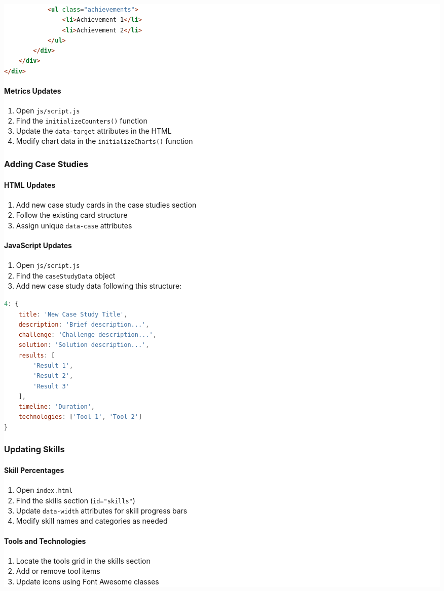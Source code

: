 ```html
            <ul class="achievements">
                <li>Achievement 1</li>
                <li>Achievement 2</li>
            </ul>
        </div>
    </div>
</div>
```

#### Metrics Updates
1. Open `js/script.js`
2. Find the `initializeCounters()` function
3. Update the `data-target` attributes in the HTML
4. Modify chart data in the `initializeCharts()` function

### Adding Case Studies

#### HTML Updates
1. Add new case study cards in the case studies section
2. Follow the existing card structure
3. Assign unique `data-case` attributes

#### JavaScript Updates
1. Open `js/script.js`
2. Find the `caseStudyData` object
3. Add new case study data following this structure:
```javascript
4: {
    title: 'New Case Study Title',
    description: 'Brief description...',
    challenge: 'Challenge description...',
    solution: 'Solution description...',
    results: [
        'Result 1',
        'Result 2',
        'Result 3'
    ],
    timeline: 'Duration',
    technologies: ['Tool 1', 'Tool 2']
}
```

### Updating Skills

#### Skill Percentages
1. Open `index.html`
2. Find the skills section (`id="skills"`)
3. Update `data-width` attributes for skill progress bars
4. Modify skill names and categories as needed

#### Tools and Technologies
1. Locate the tools grid in the skills section
2. Add or remove tool items
3. Update icons using Font Awesome classes
